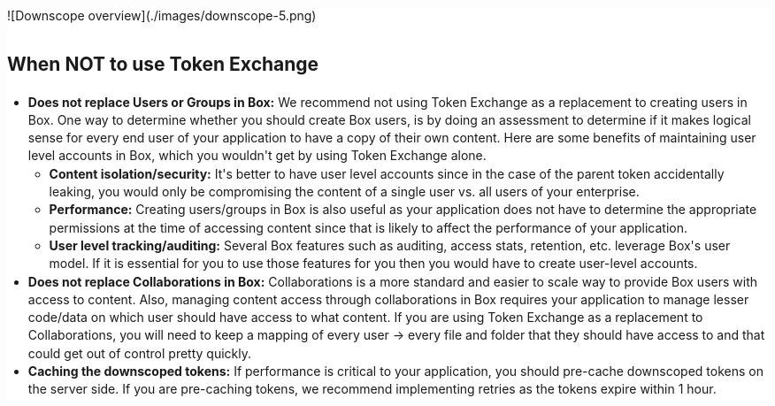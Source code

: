 <ImageFrame border>
  ![Downscope overview](./images/downscope-5.png)
</ImageFrame>

## When NOT to use Token Exchange

* **Does not replace Users or Groups in Box:** We recommend not using Token
  Exchange as a replacement to creating users in Box. One way to determine
  whether you should create Box users, is by doing an assessment to determine if
  it makes logical sense for every end user of your application to have a copy
  of their own content. Here are some benefits of maintaining user level
  accounts in Box, which you wouldn't get by using Token Exchange alone.
  * **Content isolation/security:** It's better to have user level accounts
    since in the case of the parent token accidentally leaking, you would only
    be compromising the content of a single user vs. all users of your
    enterprise.
  * **Performance:** Creating users/groups in Box is also useful as your
    application does not have to determine the appropriate permissions at the
    time of accessing content since that is likely to affect the performance
    of your application.
  * **User level tracking/auditing:** Several Box features such as auditing,
    access stats, retention, etc. leverage Box's user model. If it is
    essential for you to use those features for you then you would have to
    create user-level accounts.
* **Does not replace Collaborations in Box:** Collaborations is a more standard
  and easier to scale way to provide Box users with access to content. Also,
  managing content access through collaborations in Box requires your
  application to manage lesser code/data on which user should have access to
  what content. If you are using Token Exchange as a replacement to
  Collaborations, you will need to keep a mapping of every user -> every file
  and folder that they should have access to and that could get out of control
  pretty quickly.
* **Caching the downscoped tokens:** If performance is critical to your
  application, you should pre-cache downscoped tokens on the server side. If you
  are pre-caching tokens, we recommend implementing retries as the tokens expire
  within 1 hour.

